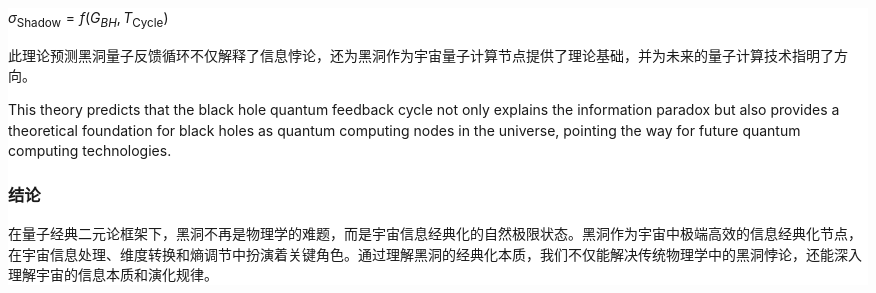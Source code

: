 $`
\sigma_{\text{Shadow}} = f(G_{BH}, T_{\text{Cycle}})
`$

此理论预测黑洞量子反馈循环不仅解释了信息悖论，还为黑洞作为宇宙量子计算节点提供了理论基础，并为未来的量子计算技术指明了方向。

This theory predicts that the black hole quantum feedback cycle not only explains the information paradox but also provides a theoretical foundation for black holes as quantum computing nodes in the universe, pointing the way for future quantum computing technologies.

### 结论

在量子经典二元论框架下，黑洞不再是物理学的难题，而是宇宙信息经典化的自然极限状态。黑洞作为宇宙中极端高效的信息经典化节点，在宇宙信息处理、维度转换和熵调节中扮演着关键角色。通过理解黑洞的经典化本质，我们不仅能解决传统物理学中的黑洞悖论，还能深入理解宇宙的信息本质和演化规律。